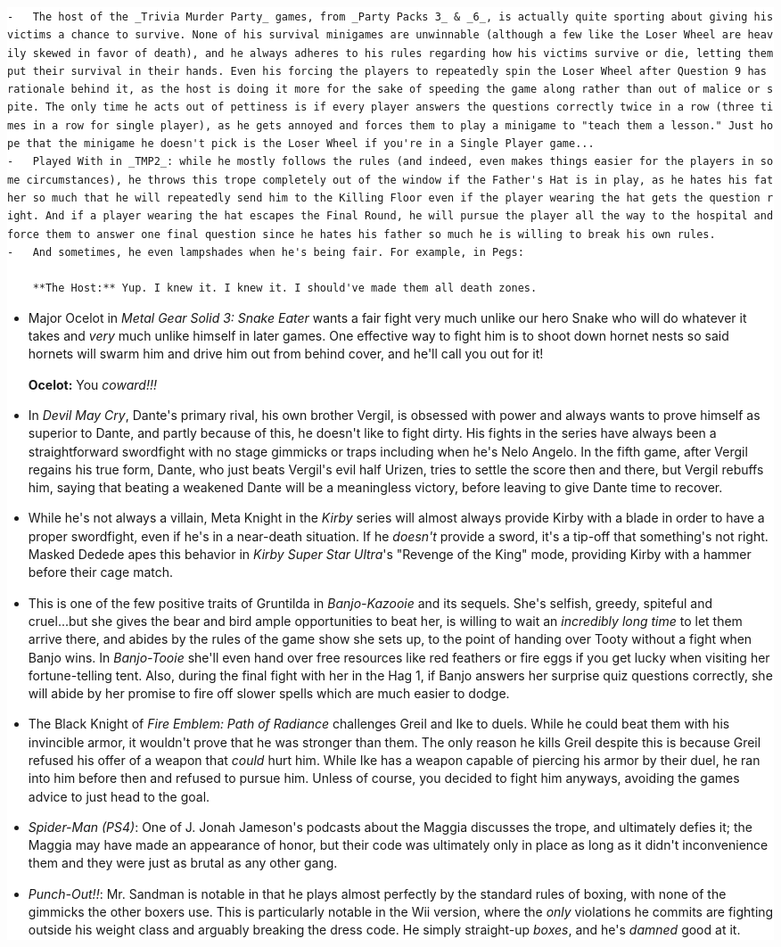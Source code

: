     -   The host of the _Trivia Murder Party_ games, from _Party Packs 3_ & _6_, is actually quite sporting about giving his victims a chance to survive. None of his survival minigames are unwinnable (although a few like the Loser Wheel are heavily skewed in favor of death), and he always adheres to his rules regarding how his victims survive or die, letting them put their survival in their hands. Even his forcing the players to repeatedly spin the Loser Wheel after Question 9 has rationale behind it, as the host is doing it more for the sake of speeding the game along rather than out of malice or spite. The only time he acts out of pettiness is if every player answers the questions correctly twice in a row (three times in a row for single player), as he gets annoyed and forces them to play a minigame to "teach them a lesson." Just hope that the minigame he doesn't pick is the Loser Wheel if you're in a Single Player game...
    -   Played With in _TMP2_: while he mostly follows the rules (and indeed, even makes things easier for the players in some circumstances), he throws this trope completely out of the window if the Father's Hat is in play, as he hates his father so much that he will repeatedly send him to the Killing Floor even if the player wearing the hat gets the question right. And if a player wearing the hat escapes the Final Round, he will pursue the player all the way to the hospital and force them to answer one final question since he hates his father so much he is willing to break his own rules.
    -   And sometimes, he even lampshades when he's being fair. For example, in Pegs:
        
        **The Host:** Yup. I knew it. I knew it. I should've made them all death zones.
        
-   Major Ocelot in _Metal Gear Solid 3: Snake Eater_ wants a fair fight very much unlike our hero Snake who will do whatever it takes and _very_ much unlike himself in later games. One effective way to fight him is to shoot down hornet nests so said hornets will swarm him and drive him out from behind cover, and he'll call you out for it!
    
    **Ocelot:** You _coward!!!_
    
-   In _Devil May Cry_, Dante's primary rival, his own brother Vergil, is obsessed with power and always wants to prove himself as superior to Dante, and partly because of this, he doesn't like to fight dirty. His fights in the series have always been a straightforward swordfight with no stage gimmicks or traps including when he's Nelo Angelo. In the fifth game, after Vergil regains his true form, Dante, who just beats Vergil's evil half Urizen, tries to settle the score then and there, but Vergil rebuffs him, saying that beating a weakened Dante will be a meaningless victory, before leaving to give Dante time to recover.
-   While he's not always a villain, Meta Knight in the _Kirby_ series will almost always provide Kirby with a blade in order to have a proper swordfight, even if he's in a near-death situation. If he _doesn't_ provide a sword, it's a tip-off that something's not right. Masked Dedede apes this behavior in _Kirby Super Star Ultra_'s "Revenge of the King" mode, providing Kirby with a hammer before their cage match.
-   This is one of the few positive traits of Gruntilda in _Banjo-Kazooie_ and its sequels. She's selfish, greedy, spiteful and cruel...but she gives the bear and bird ample opportunities to beat her, is willing to wait an _incredibly long time_ to let them arrive there, and abides by the rules of the game show she sets up, to the point of handing over Tooty without a fight when Banjo wins. In _Banjo-Tooie_ she'll even hand over free resources like red feathers or fire eggs if you get lucky when visiting her fortune-telling tent. Also, during the final fight with her in the Hag 1, if Banjo answers her surprise quiz questions correctly, she will abide by her promise to fire off slower spells which are much easier to dodge.
-   The Black Knight of _Fire Emblem: Path of Radiance_ challenges Greil and Ike to duels. While he could beat them with his invincible armor, it wouldn't prove that he was stronger than them. The only reason he kills Greil despite this is because Greil refused his offer of a weapon that _could_ hurt him. While Ike has a weapon capable of piercing his armor by their duel, he ran into him before then and refused to pursue him. Unless of course, you decided to fight him anyways, avoiding the games advice to just head to the goal.
-   _Spider-Man (PS4)_: One of J. Jonah Jameson's podcasts about the Maggia discusses the trope, and ultimately defies it; the Maggia may have made an appearance of honor, but their code was ultimately only in place as long as it didn't inconvenience them and they were just as brutal as any other gang.
-   _Punch-Out!!_: Mr. Sandman is notable in that he plays almost perfectly by the standard rules of boxing, with none of the gimmicks the other boxers use. This is particularly notable in the Wii version, where the _only_ violations he commits are fighting outside his weight class and arguably breaking the dress code. He simply straight-up _boxes_, and he's _damned_ good at it.
